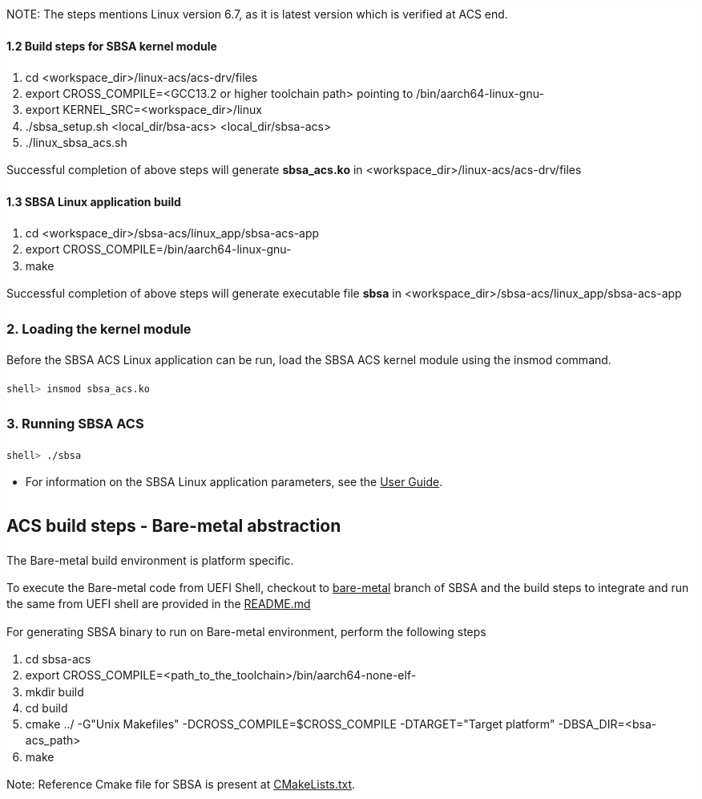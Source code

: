 NOTE: The steps mentions Linux version 6.7, as it is latest version which is verified at ACS end.

#### 1.2 Build steps for SBSA kernel module
1. cd <workspace_dir>/linux-acs/acs-drv/files
2. export CROSS_COMPILE=<GCC13.2 or higher toolchain path> pointing to /bin/aarch64-linux-gnu-
3. export KERNEL_SRC=<workspace_dir>/linux
4. ./sbsa_setup.sh <local_dir/bsa-acs> <local_dir/sbsa-acs>
5. ./linux_sbsa_acs.sh

Successful completion of above steps will generate **sbsa_acs.ko**  in <workspace_dir>/linux-acs/acs-drv/files

#### 1.3 SBSA Linux application build
1. cd <workspace_dir>/sbsa-acs/linux_app/sbsa-acs-app
2. export CROSS_COMPILE=<ARM64 toolchain path>/bin/aarch64-linux-gnu-
3. make

Successful completion of above steps will generate executable file **sbsa**  in <workspace_dir>/sbsa-acs/linux_app/sbsa-acs-app

### 2. Loading the kernel module
Before the SBSA ACS Linux application can be run, load the SBSA ACS kernel module using the insmod command.
```sh
shell> insmod sbsa_acs.ko
```

### 3. Running SBSA ACS
```sh
shell> ./sbsa
```
  - For information on the SBSA Linux application parameters, see the [User Guide](docs/arm_sbsa_architecture_compliance_user_guide.pdf).

## ACS build steps - Bare-metal abstraction

The Bare-metal build environment is platform specific.

To execute the Bare-metal code from UEFI Shell, checkout to [bare-metal](https://github.com/ARM-software/sbsa-acs/tree/baremetal_reference) branch of SBSA and the build steps to integrate and run the same from UEFI shell are provided in the [README.md](https://github.com/ARM-software/sbsa-acs/blob/baremetal_reference/README.md)

For generating SBSA binary to run on Bare-metal environment, perform the following steps
1. cd sbsa-acs
2. export CROSS_COMPILE=<path_to_the_toolchain>/bin/aarch64-none-elf-
3. mkdir build
4. cd build
5. cmake ../ -G"Unix Makefiles" -DCROSS_COMPILE=$CROSS_COMPILE -DTARGET="Target platform" -DBSA_DIR=<bsa-acs_path>
6. make

Note: Reference Cmake file for SBSA is present at [CMakeLists.txt](CMakeLists.txt).
